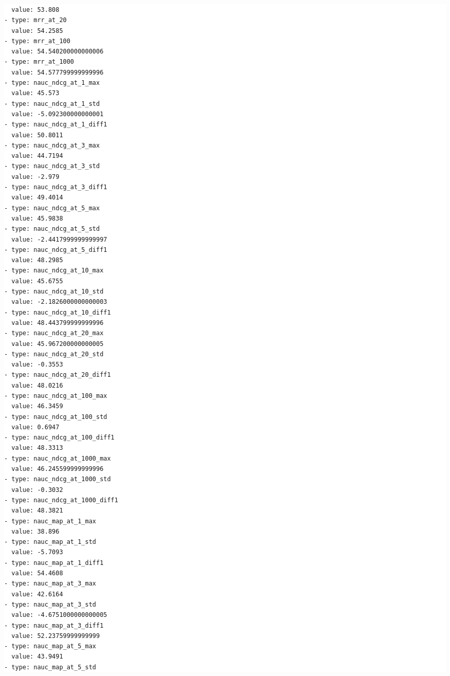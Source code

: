       value: 53.808
    - type: mrr_at_20
      value: 54.2585
    - type: mrr_at_100
      value: 54.540200000000006
    - type: mrr_at_1000
      value: 54.577799999999996
    - type: nauc_ndcg_at_1_max
      value: 45.573
    - type: nauc_ndcg_at_1_std
      value: -5.092300000000001
    - type: nauc_ndcg_at_1_diff1
      value: 50.8011
    - type: nauc_ndcg_at_3_max
      value: 44.7194
    - type: nauc_ndcg_at_3_std
      value: -2.979
    - type: nauc_ndcg_at_3_diff1
      value: 49.4014
    - type: nauc_ndcg_at_5_max
      value: 45.9838
    - type: nauc_ndcg_at_5_std
      value: -2.4417999999999997
    - type: nauc_ndcg_at_5_diff1
      value: 48.2985
    - type: nauc_ndcg_at_10_max
      value: 45.6755
    - type: nauc_ndcg_at_10_std
      value: -2.1826000000000003
    - type: nauc_ndcg_at_10_diff1
      value: 48.443799999999996
    - type: nauc_ndcg_at_20_max
      value: 45.967200000000005
    - type: nauc_ndcg_at_20_std
      value: -0.3553
    - type: nauc_ndcg_at_20_diff1
      value: 48.0216
    - type: nauc_ndcg_at_100_max
      value: 46.3459
    - type: nauc_ndcg_at_100_std
      value: 0.6947
    - type: nauc_ndcg_at_100_diff1
      value: 48.3313
    - type: nauc_ndcg_at_1000_max
      value: 46.245599999999996
    - type: nauc_ndcg_at_1000_std
      value: -0.3032
    - type: nauc_ndcg_at_1000_diff1
      value: 48.3821
    - type: nauc_map_at_1_max
      value: 38.896
    - type: nauc_map_at_1_std
      value: -5.7093
    - type: nauc_map_at_1_diff1
      value: 54.4608
    - type: nauc_map_at_3_max
      value: 42.6164
    - type: nauc_map_at_3_std
      value: -4.6751000000000005
    - type: nauc_map_at_3_diff1
      value: 52.23759999999999
    - type: nauc_map_at_5_max
      value: 43.9491
    - type: nauc_map_at_5_std